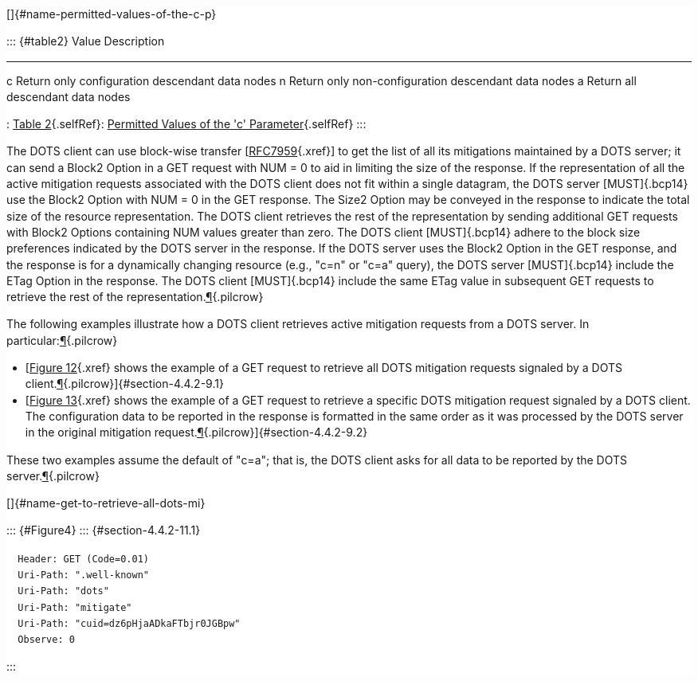 []{#name-permitted-values-of-the-c-p}

::: {#table2}
  Value   Description
  ------- -----------------------------------------------------
  c       Return only configuration descendant data nodes
  n       Return only non-configuration descendant data nodes
  a       Return all descendant data nodes

  : [Table 2](#table-2){.selfRef}: [Permitted Values of the \'c\'
  Parameter](#name-permitted-values-of-the-c-p){.selfRef}
:::

The DOTS client can use block-wise transfer
\[[RFC7959](#RFC7959){.xref}\] to get the list of all its mitigations
maintained by a DOTS server; it can send a Block2 Option in a GET
request with NUM = 0 to aid in limiting the size of the response. If the
representation of all the active mitigation requests associated with the
DOTS client does not fit within a single datagram, the DOTS server
[MUST]{.bcp14} use the Block2 Option with NUM = 0 in the GET response.
The Size2 Option may be conveyed in the response to indicate the total
size of the resource representation. The DOTS client retrieves the rest
of the representation by sending additional GET requests with Block2
Options containing NUM values greater than zero. The DOTS client
[MUST]{.bcp14} adhere to the block size preferences indicated by the
DOTS server in the response. If the DOTS server uses the Block2 Option
in the GET response, and the response is for a dynamically changing
resource (e.g., \"c=n\" or \"c=a\" query), the DOTS server
[MUST]{.bcp14} include the ETag Option in the response. The DOTS client
[MUST]{.bcp14} include the same ETag value in subsequent GET requests to
retrieve the rest of the representation.[¶](#section-4.4.2-7){.pilcrow}

The following examples illustrate how a DOTS client retrieves active
mitigation requests from a DOTS server. In
particular:[¶](#section-4.4.2-8){.pilcrow}

-   [[Figure 12](#Figure4){.xref} shows the example of a GET request to
    retrieve all DOTS mitigation requests signaled by a DOTS
    client.[¶](#section-4.4.2-9.1){.pilcrow}]{#section-4.4.2-9.1}
-   [[Figure 13](#Figure4a){.xref} shows the example of a GET request to
    retrieve a specific DOTS mitigation request signaled by a DOTS
    client. The configuration data to be reported in the response is
    formatted in the same order as it was processed by the DOTS server
    in the original mitigation
    request.[¶](#section-4.4.2-9.2){.pilcrow}]{#section-4.4.2-9.2}

These two examples assume the default of \"c=a\"; that is, the DOTS
client asks for all data to be reported by the DOTS
server.[¶](#section-4.4.2-10){.pilcrow}

[]{#name-get-to-retrieve-all-dots-mi}

::: {#Figure4}
::: {#section-4.4.2-11.1}
``` sourcecode
  Header: GET (Code=0.01)
  Uri-Path: ".well-known"
  Uri-Path: "dots"
  Uri-Path: "mitigate"
  Uri-Path: "cuid=dz6pHjaADkaFTbjr0JGBpw"
  Observe: 0
```
:::
